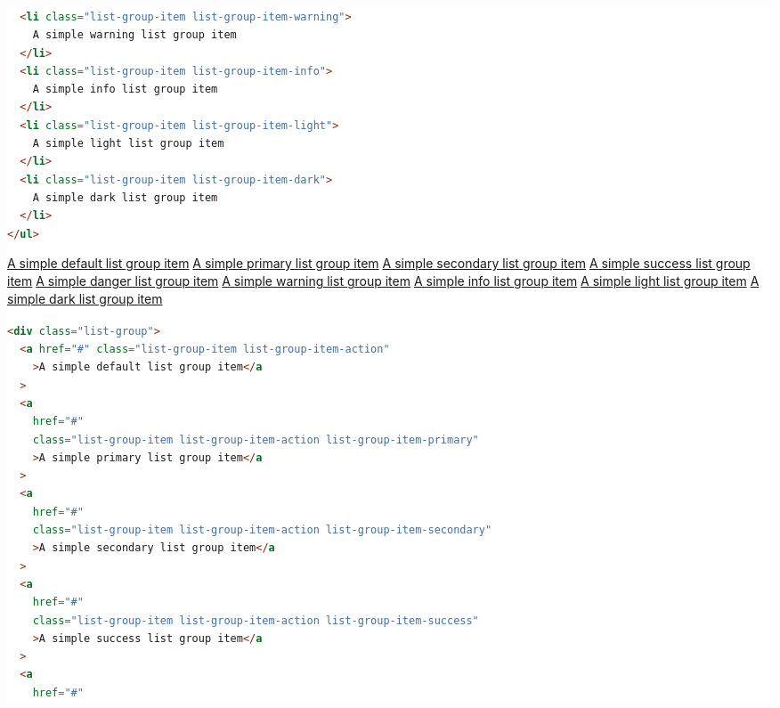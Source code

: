 ```html
  <li class="list-group-item list-group-item-warning">
    A simple warning list group item
  </li>
  <li class="list-group-item list-group-item-info">
    A simple info list group item
  </li>
  <li class="list-group-item list-group-item-light">
    A simple light list group item
  </li>
  <li class="list-group-item list-group-item-dark">
    A simple dark list group item
  </li>
</ul>
```

<div class="bd-example">
  <div class="list-group">
    <a href="#" class="list-group-item list-group-item-action">A simple default list group item</a>
    <a href="#" class="list-group-item list-group-item-action list-group-item-primary">A simple primary list group
      item</a>
    <a href="#" class="list-group-item list-group-item-action list-group-item-secondary">A simple secondary list group
      item</a>
    <a href="#" class="list-group-item list-group-item-action list-group-item-success">A simple success list group
      item</a>
    <a href="#" class="list-group-item list-group-item-action list-group-item-danger">A simple danger list group
      item</a>
    <a href="#" class="list-group-item list-group-item-action list-group-item-warning">A simple warning list group
      item</a>
    <a href="#" class="list-group-item list-group-item-action list-group-item-info">A simple info list group item</a>
    <a href="#" class="list-group-item list-group-item-action list-group-item-light">A simple light list group item</a>
    <a href="#" class="list-group-item list-group-item-action list-group-item-dark">A simple dark list group item</a>
  </div>
</div>

```html
<div class="list-group">
  <a href="#" class="list-group-item list-group-item-action"
    >A simple default list group item</a
  >
  <a
    href="#"
    class="list-group-item list-group-item-action list-group-item-primary"
    >A simple primary list group item</a
  >
  <a
    href="#"
    class="list-group-item list-group-item-action list-group-item-secondary"
    >A simple secondary list group item</a
  >
  <a
    href="#"
    class="list-group-item list-group-item-action list-group-item-success"
    >A simple success list group item</a
  >
  <a
    href="#"
```